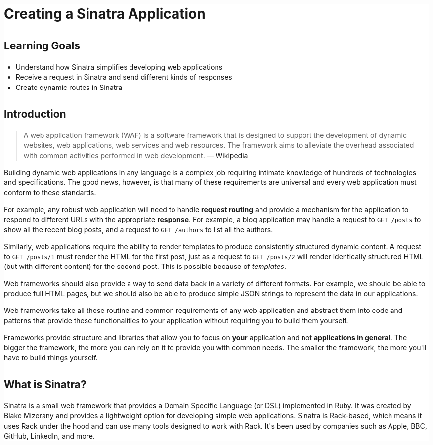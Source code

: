 # Creating a Sinatra Application

## Learning Goals

- Understand how Sinatra simplifies developing web applications
- Receive a request in Sinatra and send different kinds of responses
- Create dynamic routes in Sinatra

## Introduction

> A web application framework (WAF) is a software framework that is designed to
> support the development of dynamic websites, web applications, web services
> and web resources. The framework aims to alleviate the overhead associated
> with common activities performed in web development.
> — [Wikipedia](https://en.wikipedia.org/wiki/Web_application_framework)

Building dynamic web applications in any language is a complex job requiring
intimate knowledge of hundreds of technologies and specifications. The good
news, however, is that many of these requirements are universal and every web
application must conform to these standards.

For example, any robust web application will need to handle **request routing**
and provide a mechanism for the application to respond to different URLs with
the appropriate **response**. For example, a blog application may handle a
request to `GET /posts` to show all the recent blog posts, and a request to
`GET /authors` to list all the authors.

Similarly, web applications require the ability to render templates to produce
consistently structured dynamic content. A request to `GET /posts/1` must render
the HTML for the first post, just as a request to `GET /posts/2` will render
identically structured HTML (but with different content) for the second post.
This is possible because of _templates_.

Web frameworks should also provide a way to send data back in a variety of
different formats. For example, we should be able to produce full HTML pages,
but we should also be able to produce simple JSON strings to represent the data
in our applications.

Web frameworks take all these routine and common requirements of any web
application and abstract them into code and patterns that provide these
functionalities to your application without requiring you to build them
yourself.

Frameworks provide structure and libraries that allow you to focus on **your**
application and not **applications in general**. The bigger the framework, the
more you can rely on it to provide you with common needs. The smaller the
framework, the more you'll have to build things yourself.

## What is Sinatra?

[Sinatra][sinatra] is a small web framework that provides a Domain Specific
Language (or DSL) implemented in Ruby. It was created by [Blake Mizerany](https://github.com/bmizerany)
and provides a lightweight option for developing simple web applications. Sinatra
is Rack-based, which means it uses Rack under the hood and can use many tools
designed to work with Rack. It's been used by companies such as Apple, BBC,
GitHub, LinkedIn, and more.


[sinatra]: http://sinatrarb.com/